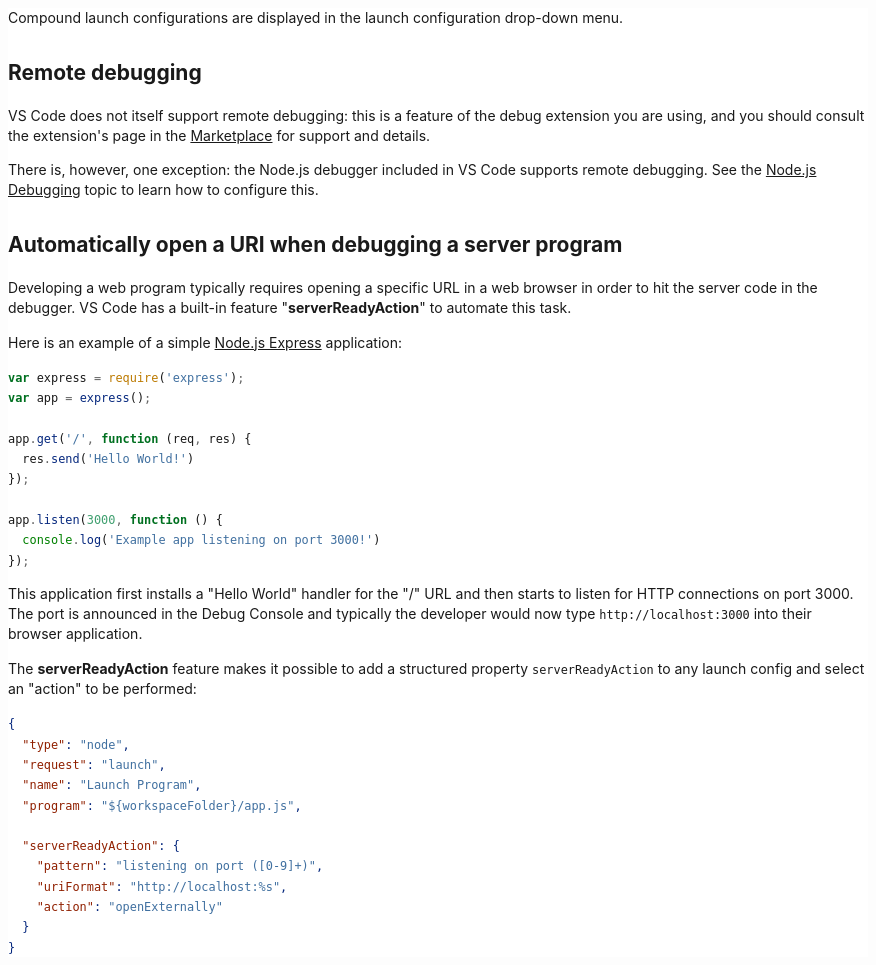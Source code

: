 ```json
```

Compound launch configurations are displayed in the launch configuration drop-down menu.

## Remote debugging

VS Code does not itself support remote debugging: this is a feature of the debug extension you are using, and you should consult the extension's page in the [Marketplace](https://marketplace.visualstudio.com/search?target=VSCode&category=Debuggers&sortBy=Downloads) for support and details.

There is, however, one exception: the Node.js debugger included in VS Code supports remote debugging. See the [Node.js Debugging](/docs/nodejs/nodejs-debugging.md#remote-debugging) topic to learn how to configure this.

## Automatically open a URI when debugging a server program

Developing a web program typically requires opening a specific URL in a web browser in order to hit the server code in the debugger. VS Code has a built-in feature "**serverReadyAction**" to automate this task.

Here is an example of a simple [Node.js Express](https://expressjs.com) application:

```javascript
var express = require('express');
var app = express();

app.get('/', function (req, res) {
  res.send('Hello World!')
});

app.listen(3000, function () {
  console.log('Example app listening on port 3000!')
});
```

This application first installs a "Hello World" handler for the "/" URL and then starts to listen for HTTP connections on port 3000. The port is announced in the Debug Console and typically the developer would now type `http://localhost:3000` into their browser application.

The **serverReadyAction** feature makes it possible to add a structured property `serverReadyAction` to any launch config and select an "action" to be performed:

```json
{
  "type": "node",
  "request": "launch",
  "name": "Launch Program",
  "program": "${workspaceFolder}/app.js",

  "serverReadyAction": {
    "pattern": "listening on port ([0-9]+)",
    "uriFormat": "http://localhost:%s",
    "action": "openExternally"
  }
}
```
